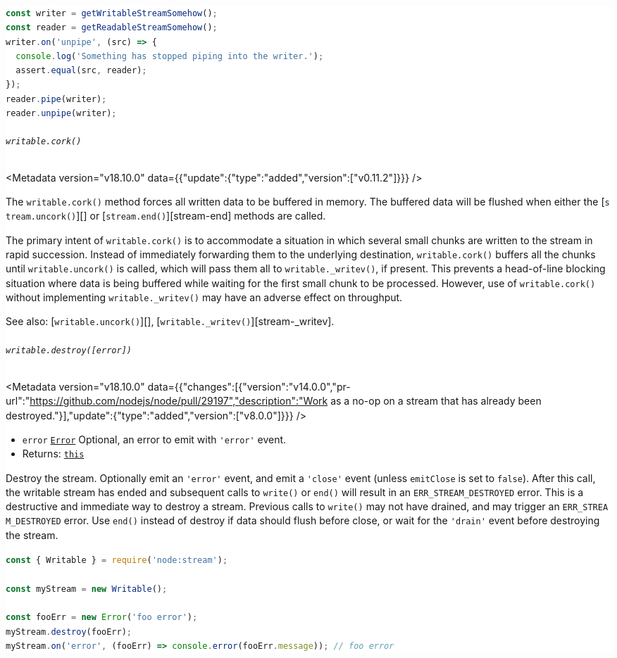 ```js
const writer = getWritableStreamSomehow();
const reader = getReadableStreamSomehow();
writer.on('unpipe', (src) => {
  console.log('Something has stopped piping into the writer.');
  assert.equal(src, reader);
});
reader.pipe(writer);
reader.unpipe(writer);
```

###### `writable.cork()`

<Metadata version="v18.10.0" data={{"update":{"type":"added","version":["v0.11.2"]}}} />

The `writable.cork()` method forces all written data to be buffered in memory.
The buffered data will be flushed when either the [`stream.uncork()`][] or
[`stream.end()`][stream-end] methods are called.

The primary intent of `writable.cork()` is to accommodate a situation in which
several small chunks are written to the stream in rapid succession. Instead of
immediately forwarding them to the underlying destination, `writable.cork()`
buffers all the chunks until `writable.uncork()` is called, which will pass them
all to `writable._writev()`, if present. This prevents a head-of-line blocking
situation where data is being buffered while waiting for the first small chunk
to be processed. However, use of `writable.cork()` without implementing
`writable._writev()` may have an adverse effect on throughput.

See also: [`writable.uncork()`][], [`writable._writev()`][stream-_writev].

###### `writable.destroy([error])`

<Metadata version="v18.10.0" data={{"changes":[{"version":"v14.0.0","pr-url":"https://github.com/nodejs/node/pull/29197","description":"Work as a no-op on a stream that has already been destroyed."}],"update":{"type":"added","version":["v8.0.0"]}}} />

* `error` [`Error`](https://developer.mozilla.org/en-US/docs/Web/JavaScript/Reference/Global_Objects/Error) Optional, an error to emit with `'error'` event.
* Returns: [`this`](https://developer.mozilla.org/en-US/docs/Web/JavaScript/Reference/Operators/this)

Destroy the stream. Optionally emit an `'error'` event, and emit a `'close'`
event (unless `emitClose` is set to `false`). After this call, the writable
stream has ended and subsequent calls to `write()` or `end()` will result in
an `ERR_STREAM_DESTROYED` error.
This is a destructive and immediate way to destroy a stream. Previous calls to
`write()` may not have drained, and may trigger an `ERR_STREAM_DESTROYED` error.
Use `end()` instead of destroy if data should flush before close, or wait for
the `'drain'` event before destroying the stream.

```cjs
const { Writable } = require('node:stream');

const myStream = new Writable();

const fooErr = new Error('foo error');
myStream.destroy(fooErr);
myStream.on('error', (fooErr) => console.error(fooErr.message)); // foo error
```
